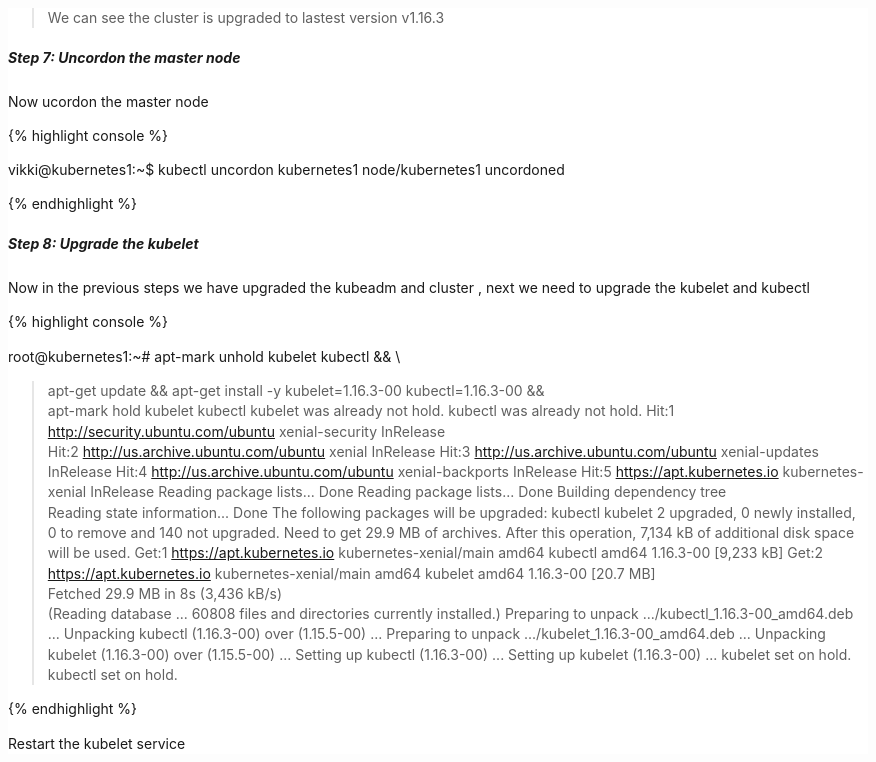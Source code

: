 > We can see the cluster is upgraded to lastest version v1.16.3

##### Step 7: Uncordon the master node

Now ucordon the master node

{% highlight console %}

vikki@kubernetes1:~$ kubectl uncordon kubernetes1 
node/kubernetes1 uncordoned

{% endhighlight %}
##### Step 8: Upgrade the kubelet 

Now in the previous steps we have upgraded the kubeadm and cluster , next we need to upgrade the kubelet and kubectl

{% highlight console %}

root@kubernetes1:~# apt-mark unhold kubelet kubectl && \
> apt-get update && apt-get install -y kubelet=1.16.3-00 kubectl=1.16.3-00 && \
> apt-mark hold kubelet kubectl
kubelet was already not hold.
kubectl was already not hold.
Hit:1 http://security.ubuntu.com/ubuntu xenial-security InRelease           
Hit:2 http://us.archive.ubuntu.com/ubuntu xenial InRelease
Hit:3 http://us.archive.ubuntu.com/ubuntu xenial-updates InRelease
Hit:4 http://us.archive.ubuntu.com/ubuntu xenial-backports InRelease
Hit:5 https://apt.kubernetes.io kubernetes-xenial InRelease
Reading package lists... Done
Reading package lists... Done
Building dependency tree       
Reading state information... Done
The following packages will be upgraded:
    kubectl kubelet
2 upgraded, 0 newly installed, 0 to remove and 140 not upgraded.
Need to get 29.9 MB of archives.
After this operation, 7,134 kB of additional disk space will be used.
Get:1 https://apt.kubernetes.io kubernetes-xenial/main amd64 kubectl amd64 1.16.3-00 [9,233 kB]
Get:2 https://apt.kubernetes.io kubernetes-xenial/main amd64 kubelet amd64 1.16.3-00 [20.7 MB]                                                               
Fetched 29.9 MB in 8s (3,436 kB/s)                                                                                                                           
(Reading database ... 60808 files and directories currently installed.)
Preparing to unpack .../kubectl_1.16.3-00_amd64.deb ...
Unpacking kubectl (1.16.3-00) over (1.15.5-00) ...
Preparing to unpack .../kubelet_1.16.3-00_amd64.deb ...
Unpacking kubelet (1.16.3-00) over (1.15.5-00) ...
Setting up kubectl (1.16.3-00) ...
Setting up kubelet (1.16.3-00) ...
kubelet set on hold.
kubectl set on hold.

{% endhighlight %}

Restart the kubelet service
